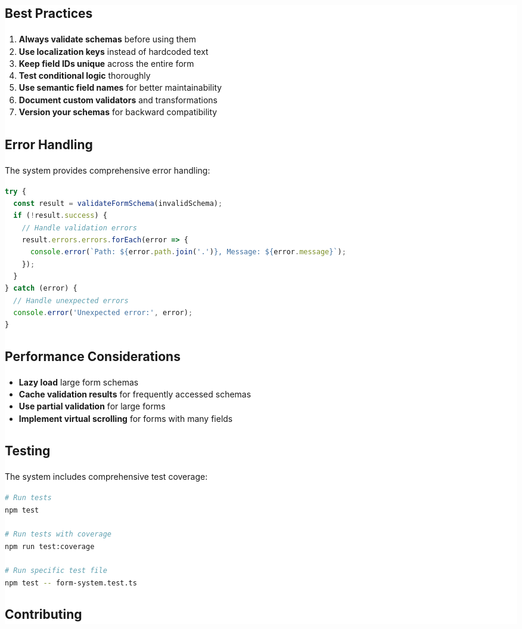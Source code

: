 ## Best Practices

1. **Always validate schemas** before using them
2. **Use localization keys** instead of hardcoded text
3. **Keep field IDs unique** across the entire form
4. **Test conditional logic** thoroughly
5. **Use semantic field names** for better maintainability
6. **Document custom validators** and transformations
7. **Version your schemas** for backward compatibility

## Error Handling

The system provides comprehensive error handling:

```typescript
try {
  const result = validateFormSchema(invalidSchema);
  if (!result.success) {
    // Handle validation errors
    result.errors.errors.forEach(error => {
      console.error(`Path: ${error.path.join('.')}, Message: ${error.message}`);
    });
  }
} catch (error) {
  // Handle unexpected errors
  console.error('Unexpected error:', error);
}
```

## Performance Considerations

- **Lazy load** large form schemas
- **Cache validation results** for frequently accessed schemas
- **Use partial validation** for large forms
- **Implement virtual scrolling** for forms with many fields

## Testing

The system includes comprehensive test coverage:

```bash
# Run tests
npm test

# Run tests with coverage
npm run test:coverage

# Run specific test file
npm test -- form-system.test.ts
```

## Contributing
